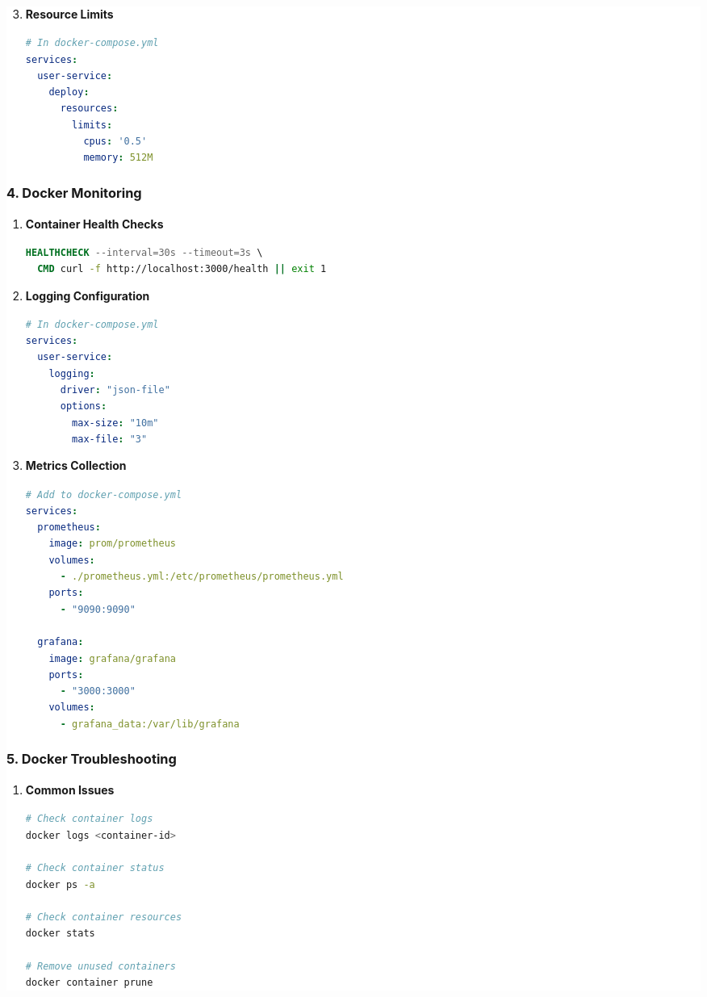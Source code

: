 3. **Resource Limits**
   ```yaml
   # In docker-compose.yml
   services:
     user-service:
       deploy:
         resources:
           limits:
             cpus: '0.5'
             memory: 512M
   ```

### 4. Docker Monitoring

1. **Container Health Checks**
   ```dockerfile
   HEALTHCHECK --interval=30s --timeout=3s \
     CMD curl -f http://localhost:3000/health || exit 1
   ```

2. **Logging Configuration**
   ```yaml
   # In docker-compose.yml
   services:
     user-service:
       logging:
         driver: "json-file"
         options:
           max-size: "10m"
           max-file: "3"
   ```

3. **Metrics Collection**
   ```yaml
   # Add to docker-compose.yml
   services:
     prometheus:
       image: prom/prometheus
       volumes:
         - ./prometheus.yml:/etc/prometheus/prometheus.yml
       ports:
         - "9090:9090"

     grafana:
       image: grafana/grafana
       ports:
         - "3000:3000"
       volumes:
         - grafana_data:/var/lib/grafana
   ```

### 5. Docker Troubleshooting

1. **Common Issues**
   ```bash
   # Check container logs
   docker logs <container-id>

   # Check container status
   docker ps -a

   # Check container resources
   docker stats

   # Remove unused containers
   docker container prune

   ```